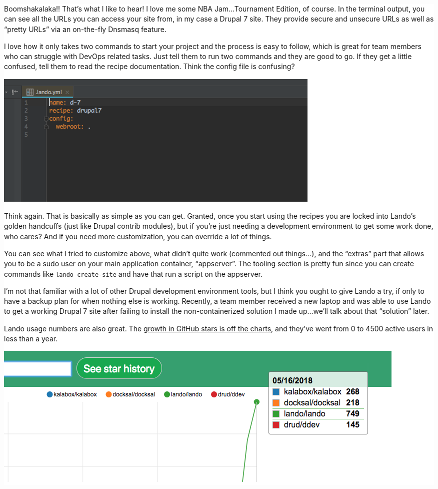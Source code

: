 Boomshakalaka!! That’s what I like to hear! I love me some NBA Jam…Tournament Edition, of course. In the terminal output, you can see all the URLs you can access your site from, in my case a Drupal 7 site. They provide secure and unsecure URLs as well as “pretty URLs” via an on-the-fly Dnsmasq feature.

I love how it only takes two commands to start your project and the process is easy to follow, which is great for team members who can struggle with DevOps related tasks. Just tell them to run two commands and they are good to go. If they get a little confused, tell them to read the recipe documentation. Think the config file is confusing?

![](./asset-4.png)

Think again. That is basically as simple as you can get. Granted, once you start using the recipes you are locked into Lando’s golden handcuffs (just like Drupal contrib modules), but if you’re just needing a development environment to get some work done, who cares? And if you need more customization, you can override a lot of things.

<Embed src="https://gist.github.com/alexfinnarn/f9f10af91f56b195a786ffe6e50a6421.js" aspectRatio={0.357} caption="" />

You can see what I tried to customize above, what didn’t quite work (commented out things…), and the “extras” part that allows you to be a sudo user on your main application container, “appserver”. The tooling section is pretty fun since you can create commands like `lando create-site` and have that run a script on the appserver.

I’m not that familiar with a lot of other Drupal development environment tools, but I think you ought to give Lando a try, if only to have a backup plan for when nothing else is working. Recently, a team member received a new laptop and was able to use Lando to get a working Drupal 7 site after failing to install the non-containerized solution I made up…we’ll talk about that “solution” later.

Lando usage numbers are also great. The [growth in GitHub stars is off the charts](http://www.timqian.com/star-history/#lando/lando&drud/ddev&kalabox/kalabox&docksal/docksal), and they’ve went from 0 to 4500 active users in less than a year.

![](./asset-5.png)
